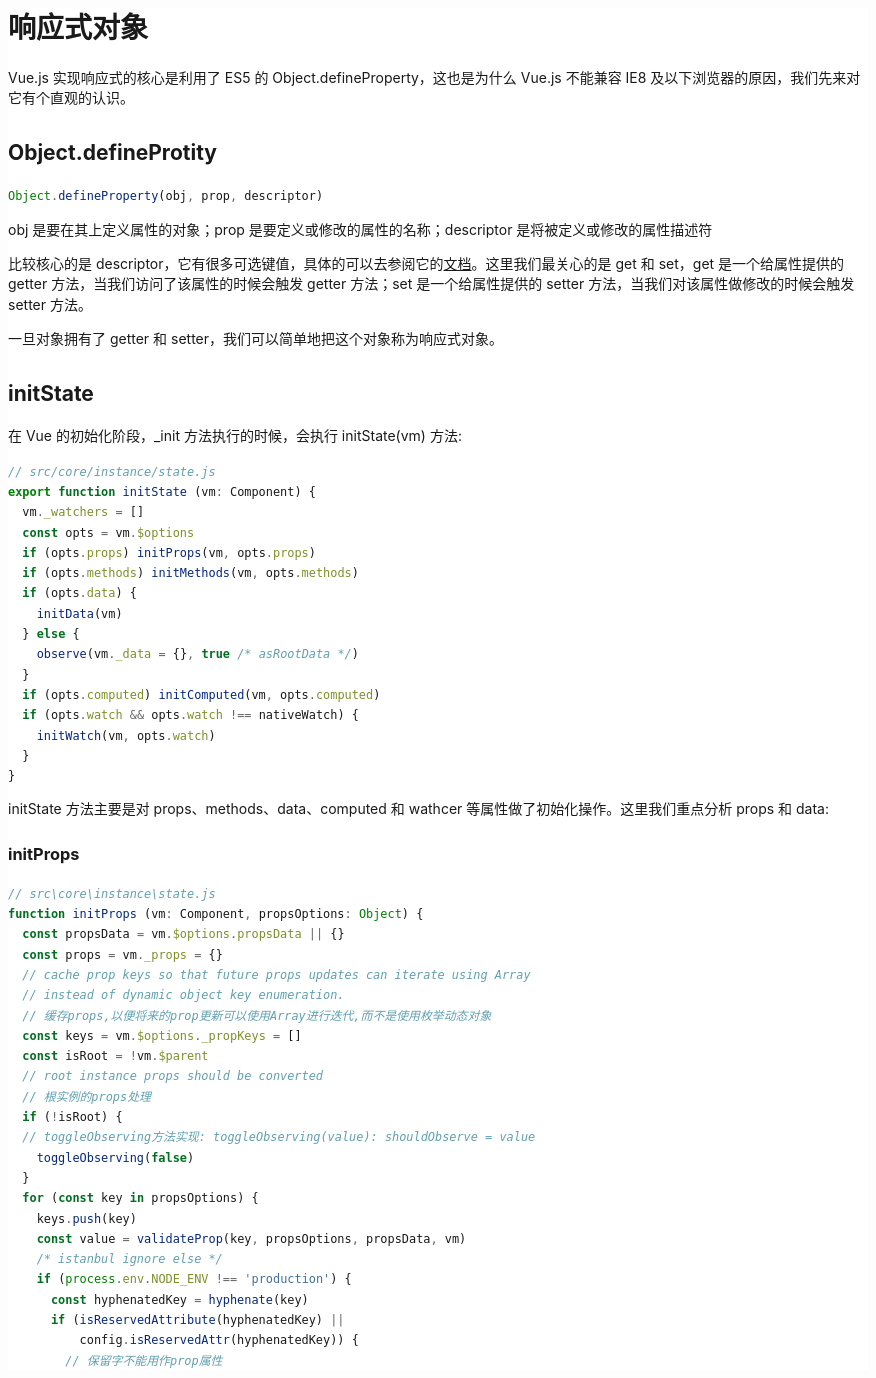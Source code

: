 # 响应式对象
Vue.js 实现响应式的核心是利用了 ES5 的 Object.defineProperty，这也是为什么 Vue.js 不能兼容 IE8 及以下浏览器的原因，我们先来对它有个直观的认识。

## Object.defineProtity
```js
Object.defineProperty(obj, prop, descriptor)
```
obj 是要在其上定义属性的对象；prop 是要定义或修改的属性的名称；descriptor 是将被定义或修改的属性描述符

比较核心的是 descriptor，它有很多可选键值，具体的可以去参阅它的[文档](https://developer.mozilla.org/zh-CN/docs/Web/JavaScript/Reference/Global_Objects/Object/defineProperty)。这里我们最关心的是 get 和 set，get 是一个给属性提供的 getter 方法，当我们访问了该属性的时候会触发 getter 方法；set 是一个给属性提供的 setter 方法，当我们对该属性做修改的时候会触发 setter 方法。

一旦对象拥有了 getter 和 setter，我们可以简单地把这个对象称为响应式对象。

## initState
在 Vue 的初始化阶段，_init 方法执行的时候，会执行 initState(vm) 方法:
```js
// src/core/instance/state.js
export function initState (vm: Component) {
  vm._watchers = []
  const opts = vm.$options
  if (opts.props) initProps(vm, opts.props)
  if (opts.methods) initMethods(vm, opts.methods)
  if (opts.data) {
    initData(vm)
  } else {
    observe(vm._data = {}, true /* asRootData */)
  }
  if (opts.computed) initComputed(vm, opts.computed)
  if (opts.watch && opts.watch !== nativeWatch) {
    initWatch(vm, opts.watch)
  }
}
```
initState 方法主要是对 props、methods、data、computed 和 wathcer 等属性做了初始化操作。这里我们重点分析 props 和 data:
### initProps
```js
// src\core\instance\state.js
function initProps (vm: Component, propsOptions: Object) {
  const propsData = vm.$options.propsData || {}
  const props = vm._props = {}
  // cache prop keys so that future props updates can iterate using Array
  // instead of dynamic object key enumeration.
  // 缓存props,以便将来的prop更新可以使用Array进行迭代,而不是使用枚举动态对象
  const keys = vm.$options._propKeys = []
  const isRoot = !vm.$parent
  // root instance props should be converted
  // 根实例的props处理
  if (!isRoot) {
  // toggleObserving方法实现: toggleObserving(value): shouldObserve = value 
    toggleObserving(false)
  }
  for (const key in propsOptions) {
    keys.push(key)
    const value = validateProp(key, propsOptions, propsData, vm)
    /* istanbul ignore else */
    if (process.env.NODE_ENV !== 'production') {
      const hyphenatedKey = hyphenate(key)
      if (isReservedAttribute(hyphenatedKey) ||
          config.isReservedAttr(hyphenatedKey)) {
        // 保留字不能用作prop属性
```
